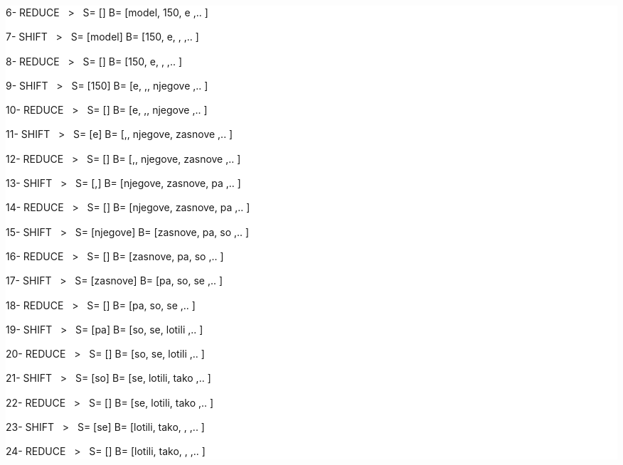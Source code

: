 
6- REDUCE&nbsp;&nbsp;&nbsp;>&nbsp;&nbsp;&nbsp;S= []   B= [model, 150, e ,.. ]



7- SHIFT&nbsp;&nbsp;&nbsp;>&nbsp;&nbsp;&nbsp;S= [model]   B= [150, e, , ,.. ]



8- REDUCE&nbsp;&nbsp;&nbsp;>&nbsp;&nbsp;&nbsp;S= []   B= [150, e, , ,.. ]



9- SHIFT&nbsp;&nbsp;&nbsp;>&nbsp;&nbsp;&nbsp;S= [150]   B= [e, ,, njegove ,.. ]



10- REDUCE&nbsp;&nbsp;&nbsp;>&nbsp;&nbsp;&nbsp;S= []   B= [e, ,, njegove ,.. ]



11- SHIFT&nbsp;&nbsp;&nbsp;>&nbsp;&nbsp;&nbsp;S= [e]   B= [,, njegove, zasnove ,.. ]



12- REDUCE&nbsp;&nbsp;&nbsp;>&nbsp;&nbsp;&nbsp;S= []   B= [,, njegove, zasnove ,.. ]



13- SHIFT&nbsp;&nbsp;&nbsp;>&nbsp;&nbsp;&nbsp;S= [,]   B= [njegove, zasnove, pa ,.. ]



14- REDUCE&nbsp;&nbsp;&nbsp;>&nbsp;&nbsp;&nbsp;S= []   B= [njegove, zasnove, pa ,.. ]



15- SHIFT&nbsp;&nbsp;&nbsp;>&nbsp;&nbsp;&nbsp;S= [njegove]   B= [zasnove, pa, so ,.. ]



16- REDUCE&nbsp;&nbsp;&nbsp;>&nbsp;&nbsp;&nbsp;S= []   B= [zasnove, pa, so ,.. ]



17- SHIFT&nbsp;&nbsp;&nbsp;>&nbsp;&nbsp;&nbsp;S= [zasnove]   B= [pa, so, se ,.. ]



18- REDUCE&nbsp;&nbsp;&nbsp;>&nbsp;&nbsp;&nbsp;S= []   B= [pa, so, se ,.. ]



19- SHIFT&nbsp;&nbsp;&nbsp;>&nbsp;&nbsp;&nbsp;S= [pa]   B= [so, se, lotili ,.. ]



20- REDUCE&nbsp;&nbsp;&nbsp;>&nbsp;&nbsp;&nbsp;S= []   B= [so, se, lotili ,.. ]



21- SHIFT&nbsp;&nbsp;&nbsp;>&nbsp;&nbsp;&nbsp;S= [so]   B= [se, lotili, tako ,.. ]



22- REDUCE&nbsp;&nbsp;&nbsp;>&nbsp;&nbsp;&nbsp;S= []   B= [se, lotili, tako ,.. ]



23- SHIFT&nbsp;&nbsp;&nbsp;>&nbsp;&nbsp;&nbsp;S= [se]   B= [lotili, tako, , ,.. ]



24- REDUCE&nbsp;&nbsp;&nbsp;>&nbsp;&nbsp;&nbsp;S= []   B= [lotili, tako, , ,.. ]


